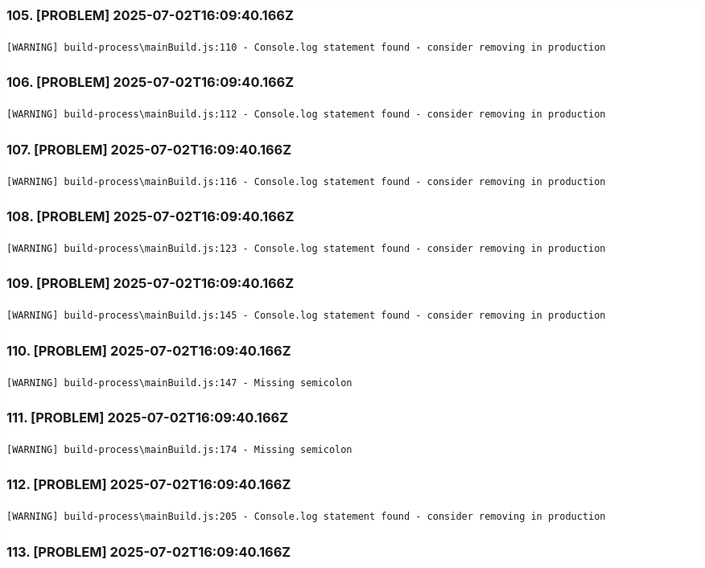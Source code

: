 ### 105. [PROBLEM] 2025-07-02T16:09:40.166Z

```
[WARNING] build-process\mainBuild.js:110 - Console.log statement found - consider removing in production
```

### 106. [PROBLEM] 2025-07-02T16:09:40.166Z

```
[WARNING] build-process\mainBuild.js:112 - Console.log statement found - consider removing in production
```

### 107. [PROBLEM] 2025-07-02T16:09:40.166Z

```
[WARNING] build-process\mainBuild.js:116 - Console.log statement found - consider removing in production
```

### 108. [PROBLEM] 2025-07-02T16:09:40.166Z

```
[WARNING] build-process\mainBuild.js:123 - Console.log statement found - consider removing in production
```

### 109. [PROBLEM] 2025-07-02T16:09:40.166Z

```
[WARNING] build-process\mainBuild.js:145 - Console.log statement found - consider removing in production
```

### 110. [PROBLEM] 2025-07-02T16:09:40.166Z

```
[WARNING] build-process\mainBuild.js:147 - Missing semicolon
```

### 111. [PROBLEM] 2025-07-02T16:09:40.166Z

```
[WARNING] build-process\mainBuild.js:174 - Missing semicolon
```

### 112. [PROBLEM] 2025-07-02T16:09:40.166Z

```
[WARNING] build-process\mainBuild.js:205 - Console.log statement found - consider removing in production
```

### 113. [PROBLEM] 2025-07-02T16:09:40.166Z

